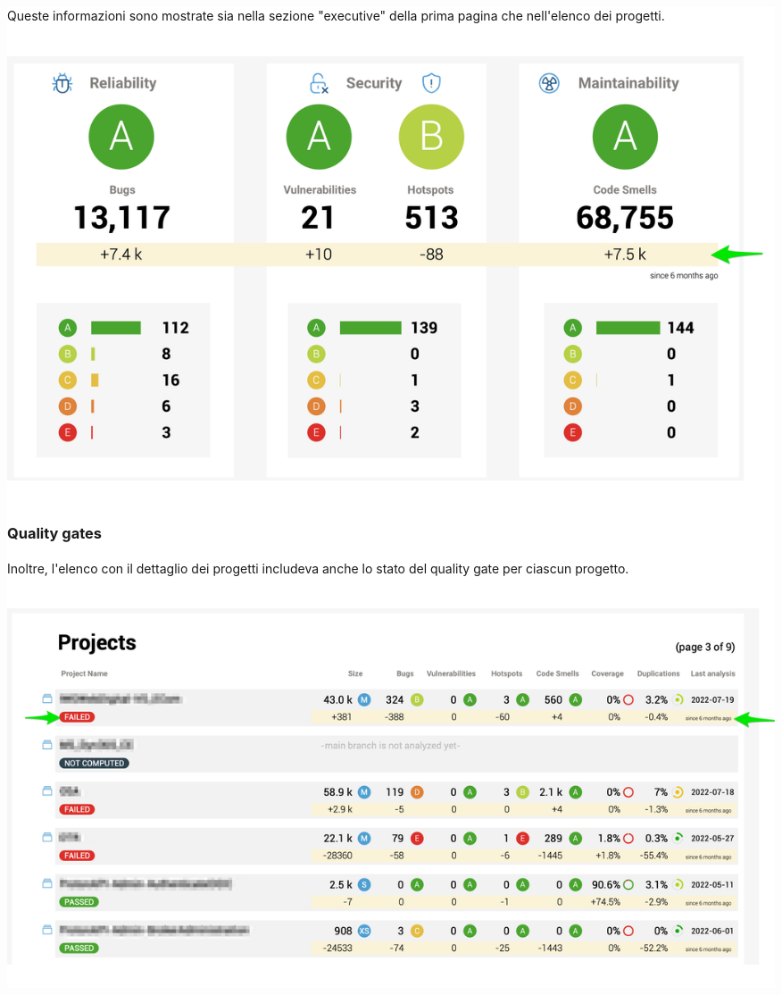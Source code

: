 Queste informazioni sono mostrate sia nella sezione "executive" della prima pagina che nell'elenco dei progetti.

<br>
<img src="/img/posts/2022-07-27-overview-differential-values.png" alt="differential values" width="100%">
<br><br>

### Quality gates

Inoltre, l'elenco con il dettaglio dei progetti includeva anche lo stato del quality gate per ciascun progetto.

<br>
<img src="/img/posts/2022-07-27-overview-quality-gates.png" alt="quality gates" width="100%">
<br><br>
